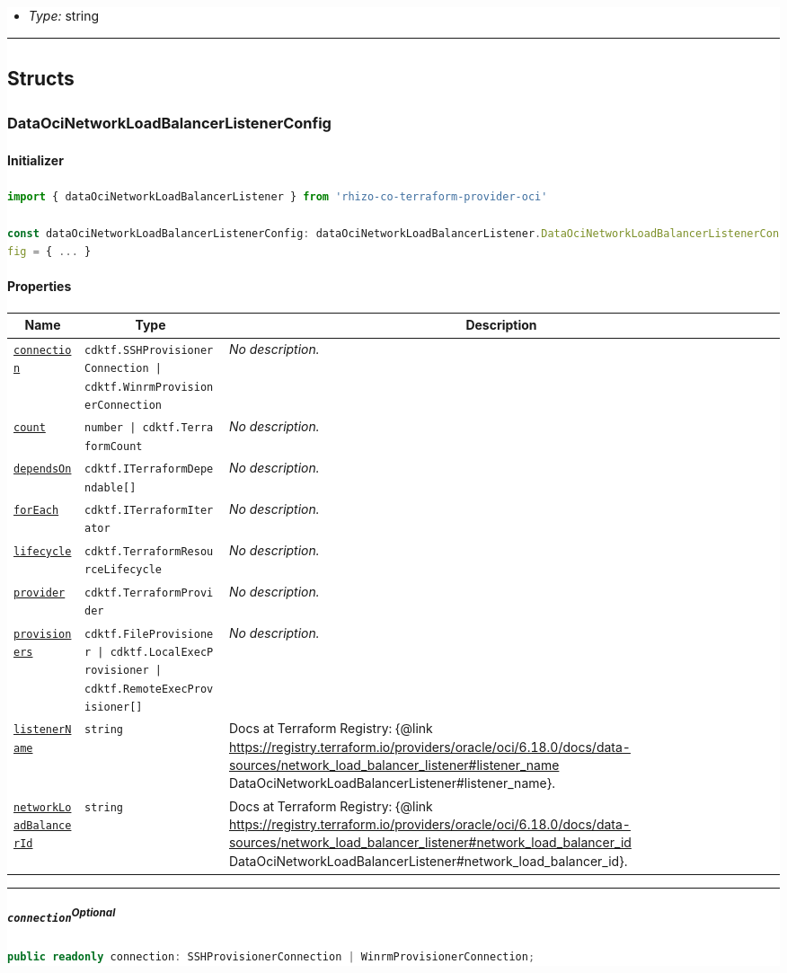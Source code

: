 - *Type:* string

---

## Structs <a name="Structs" id="Structs"></a>

### DataOciNetworkLoadBalancerListenerConfig <a name="DataOciNetworkLoadBalancerListenerConfig" id="rhizo-co-terraform-provider-oci.dataOciNetworkLoadBalancerListener.DataOciNetworkLoadBalancerListenerConfig"></a>

#### Initializer <a name="Initializer" id="rhizo-co-terraform-provider-oci.dataOciNetworkLoadBalancerListener.DataOciNetworkLoadBalancerListenerConfig.Initializer"></a>

```typescript
import { dataOciNetworkLoadBalancerListener } from 'rhizo-co-terraform-provider-oci'

const dataOciNetworkLoadBalancerListenerConfig: dataOciNetworkLoadBalancerListener.DataOciNetworkLoadBalancerListenerConfig = { ... }
```

#### Properties <a name="Properties" id="Properties"></a>

| **Name** | **Type** | **Description** |
| --- | --- | --- |
| <code><a href="#rhizo-co-terraform-provider-oci.dataOciNetworkLoadBalancerListener.DataOciNetworkLoadBalancerListenerConfig.property.connection">connection</a></code> | <code>cdktf.SSHProvisionerConnection \| cdktf.WinrmProvisionerConnection</code> | *No description.* |
| <code><a href="#rhizo-co-terraform-provider-oci.dataOciNetworkLoadBalancerListener.DataOciNetworkLoadBalancerListenerConfig.property.count">count</a></code> | <code>number \| cdktf.TerraformCount</code> | *No description.* |
| <code><a href="#rhizo-co-terraform-provider-oci.dataOciNetworkLoadBalancerListener.DataOciNetworkLoadBalancerListenerConfig.property.dependsOn">dependsOn</a></code> | <code>cdktf.ITerraformDependable[]</code> | *No description.* |
| <code><a href="#rhizo-co-terraform-provider-oci.dataOciNetworkLoadBalancerListener.DataOciNetworkLoadBalancerListenerConfig.property.forEach">forEach</a></code> | <code>cdktf.ITerraformIterator</code> | *No description.* |
| <code><a href="#rhizo-co-terraform-provider-oci.dataOciNetworkLoadBalancerListener.DataOciNetworkLoadBalancerListenerConfig.property.lifecycle">lifecycle</a></code> | <code>cdktf.TerraformResourceLifecycle</code> | *No description.* |
| <code><a href="#rhizo-co-terraform-provider-oci.dataOciNetworkLoadBalancerListener.DataOciNetworkLoadBalancerListenerConfig.property.provider">provider</a></code> | <code>cdktf.TerraformProvider</code> | *No description.* |
| <code><a href="#rhizo-co-terraform-provider-oci.dataOciNetworkLoadBalancerListener.DataOciNetworkLoadBalancerListenerConfig.property.provisioners">provisioners</a></code> | <code>cdktf.FileProvisioner \| cdktf.LocalExecProvisioner \| cdktf.RemoteExecProvisioner[]</code> | *No description.* |
| <code><a href="#rhizo-co-terraform-provider-oci.dataOciNetworkLoadBalancerListener.DataOciNetworkLoadBalancerListenerConfig.property.listenerName">listenerName</a></code> | <code>string</code> | Docs at Terraform Registry: {@link https://registry.terraform.io/providers/oracle/oci/6.18.0/docs/data-sources/network_load_balancer_listener#listener_name DataOciNetworkLoadBalancerListener#listener_name}. |
| <code><a href="#rhizo-co-terraform-provider-oci.dataOciNetworkLoadBalancerListener.DataOciNetworkLoadBalancerListenerConfig.property.networkLoadBalancerId">networkLoadBalancerId</a></code> | <code>string</code> | Docs at Terraform Registry: {@link https://registry.terraform.io/providers/oracle/oci/6.18.0/docs/data-sources/network_load_balancer_listener#network_load_balancer_id DataOciNetworkLoadBalancerListener#network_load_balancer_id}. |

---

##### `connection`<sup>Optional</sup> <a name="connection" id="rhizo-co-terraform-provider-oci.dataOciNetworkLoadBalancerListener.DataOciNetworkLoadBalancerListenerConfig.property.connection"></a>

```typescript
public readonly connection: SSHProvisionerConnection | WinrmProvisionerConnection;
```
